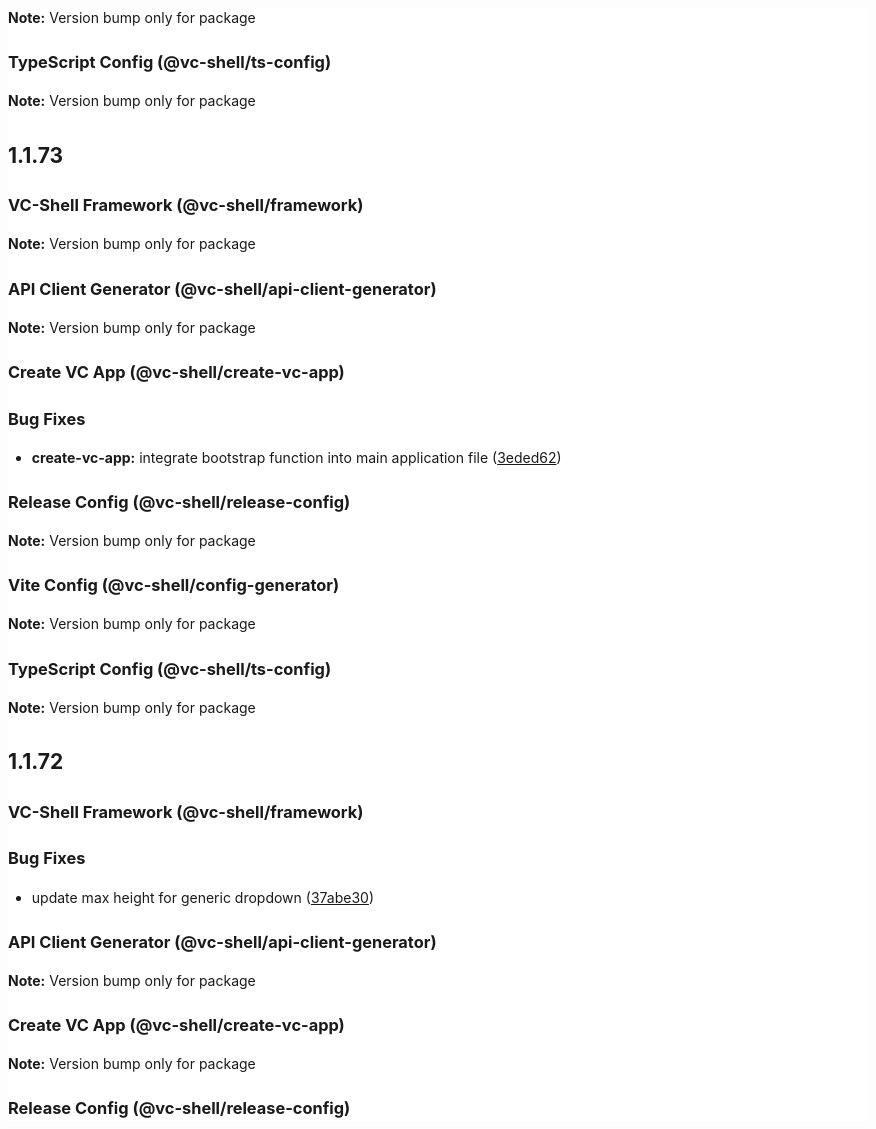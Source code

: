 **Note:** Version bump only for package

### TypeScript Config (@vc-shell/ts-config)

**Note:** Version bump only for package

## 1.1.73

### VC-Shell Framework (@vc-shell/framework)

**Note:** Version bump only for package

### API Client Generator (@vc-shell/api-client-generator)

**Note:** Version bump only for package

### Create VC App (@vc-shell/create-vc-app)

### Bug Fixes
- **create-vc-app:** integrate bootstrap function into main application file ([3eded62](https://github.com/VirtoCommerce/vc-shell/commit/3eded6272e424d8599ab14ec25666d8d8ed92557))

### Release Config (@vc-shell/release-config)

**Note:** Version bump only for package

### Vite Config (@vc-shell/config-generator)

**Note:** Version bump only for package

### TypeScript Config (@vc-shell/ts-config)

**Note:** Version bump only for package

## 1.1.72

### VC-Shell Framework (@vc-shell/framework)

### Bug Fixes
- update max height for generic dropdown ([37abe30](https://github.com/VirtoCommerce/vc-shell/commit/37abe30c5994a622798af3919e70f06aca72d482))

### API Client Generator (@vc-shell/api-client-generator)

**Note:** Version bump only for package

### Create VC App (@vc-shell/create-vc-app)

**Note:** Version bump only for package

### Release Config (@vc-shell/release-config)
